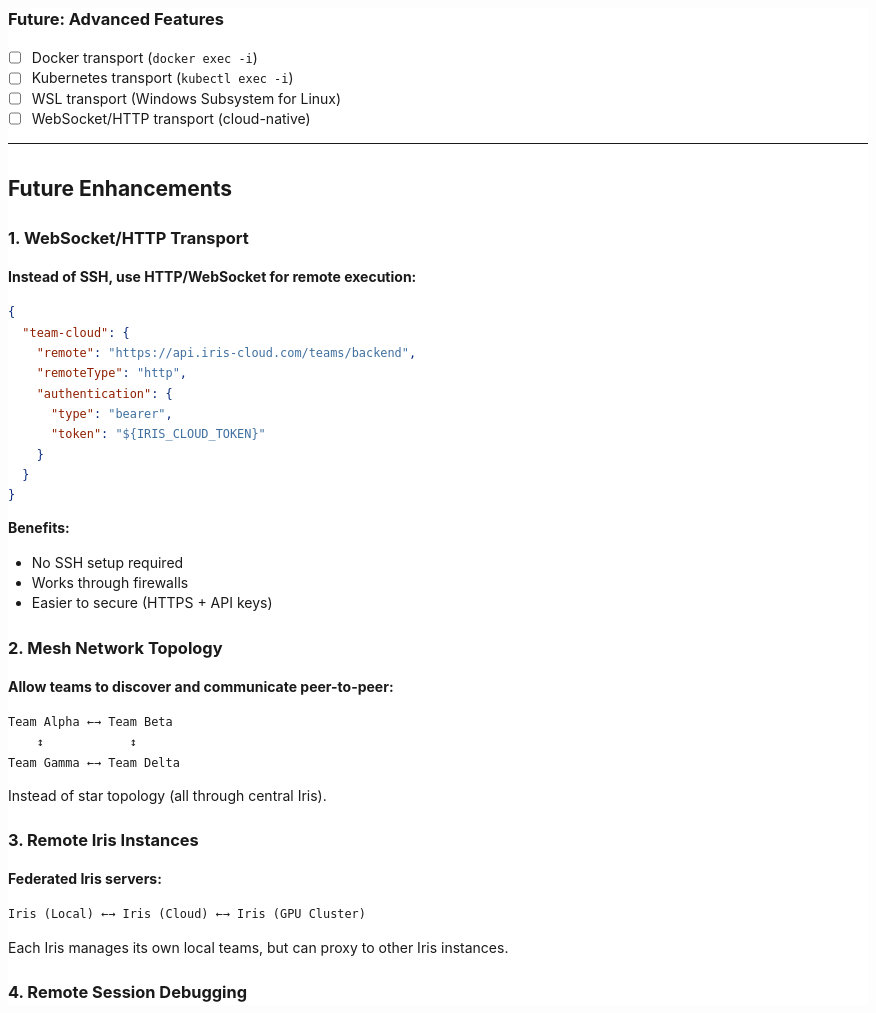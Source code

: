 ### Future: Advanced Features
- [ ] Docker transport (`docker exec -i`)
- [ ] Kubernetes transport (`kubectl exec -i`)
- [ ] WSL transport (Windows Subsystem for Linux)
- [ ] WebSocket/HTTP transport (cloud-native)

---

## Future Enhancements

### 1. WebSocket/HTTP Transport

**Instead of SSH, use HTTP/WebSocket for remote execution:**

```json
{
  "team-cloud": {
    "remote": "https://api.iris-cloud.com/teams/backend",
    "remoteType": "http",
    "authentication": {
      "type": "bearer",
      "token": "${IRIS_CLOUD_TOKEN}"
    }
  }
}
```

**Benefits:**
- No SSH setup required
- Works through firewalls
- Easier to secure (HTTPS + API keys)

### 2. Mesh Network Topology

**Allow teams to discover and communicate peer-to-peer:**

```
Team Alpha ←→ Team Beta
    ↕            ↕
Team Gamma ←→ Team Delta
```

Instead of star topology (all through central Iris).

### 3. Remote Iris Instances

**Federated Iris servers:**

```
Iris (Local) ←→ Iris (Cloud) ←→ Iris (GPU Cluster)
```

Each Iris manages its own local teams, but can proxy to other Iris instances.

### 4. Remote Session Debugging
